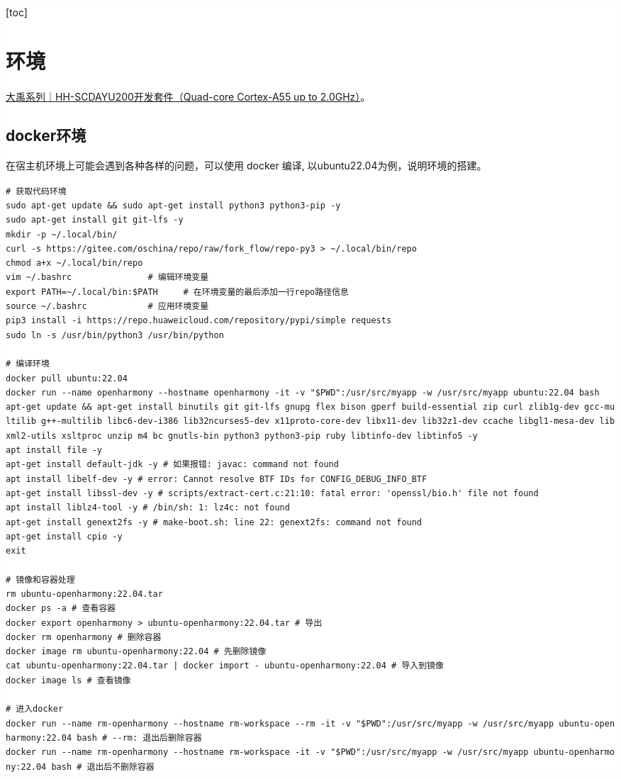 [toc]

# 环境

[大禹系列｜HH-SCDAYU200开发套件（Quad-core Cortex-A55 up to 2.0GHz）](http://www.hihope.org/pro/pro1.aspx?mtt=54)。

## docker环境

在宿主机环境上可能会遇到各种各样的问题，可以使用 docker 编译, 以ubuntu22.04为例，说明环境的搭建。

```shell
# 获取代码环境
sudo apt-get update && sudo apt-get install python3 python3-pip -y
sudo apt-get install git git-lfs -y
mkdir -p ~/.local/bin/
curl -s https://gitee.com/oschina/repo/raw/fork_flow/repo-py3 > ~/.local/bin/repo
chmod a+x ~/.local/bin/repo
vim ~/.bashrc               # 编辑环境变量
export PATH=~/.local/bin:$PATH     # 在环境变量的最后添加一行repo路径信息
source ~/.bashrc            # 应用环境变量
pip3 install -i https://repo.huaweicloud.com/repository/pypi/simple requests
sudo ln -s /usr/bin/python3 /usr/bin/python

# 编译环境
docker pull ubuntu:22.04
docker run --name openharmony --hostname openharmony -it -v "$PWD":/usr/src/myapp -w /usr/src/myapp ubuntu:22.04 bash
apt-get update && apt-get install binutils git git-lfs gnupg flex bison gperf build-essential zip curl zlib1g-dev gcc-multilib g++-multilib libc6-dev-i386 lib32ncurses5-dev x11proto-core-dev libx11-dev lib32z1-dev ccache libgl1-mesa-dev libxml2-utils xsltproc unzip m4 bc gnutls-bin python3 python3-pip ruby libtinfo-dev libtinfo5 -y
apt install file -y
apt-get install default-jdk -y # 如果报错: javac: command not found
apt install libelf-dev -y # error: Cannot resolve BTF IDs for CONFIG_DEBUG_INFO_BTF
apt-get install libssl-dev -y # scripts/extract-cert.c:21:10: fatal error: 'openssl/bio.h' file not found
apt install liblz4-tool -y # /bin/sh: 1: lz4c: not found
apt-get install genext2fs -y # make-boot.sh: line 22: genext2fs: command not found
apt-get install cpio -y
exit

# 镜像和容器处理
rm ubuntu-openharmony:22.04.tar
docker ps -a # 查看容器
docker export openharmony > ubuntu-openharmony:22.04.tar # 导出
docker rm openharmony # 删除容器
docker image rm ubuntu-openharmony:22.04 # 先删除镜像
cat ubuntu-openharmony:22.04.tar | docker import - ubuntu-openharmony:22.04 # 导入到镜像
docker image ls # 查看镜像

# 进入docker
docker run --name rm-openharmony --hostname rm-workspace --rm -it -v "$PWD":/usr/src/myapp -w /usr/src/myapp ubuntu-openharmony:22.04 bash # --rm: 退出后删除容器
docker run --name rm-openharmony --hostname rm-workspace -it -v "$PWD":/usr/src/myapp -w /usr/src/myapp ubuntu-openharmony:22.04 bash # 退出后不删除容器
```
